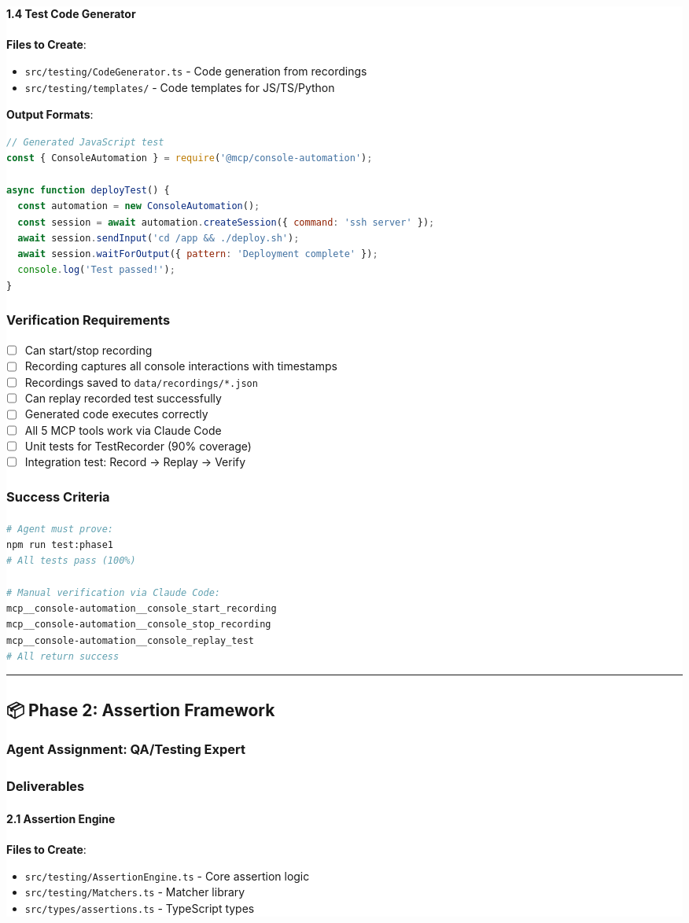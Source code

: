 #### 1.4 Test Code Generator
**Files to Create**:
- `src/testing/CodeGenerator.ts` - Code generation from recordings
- `src/testing/templates/` - Code templates for JS/TS/Python

**Output Formats**:
```javascript
// Generated JavaScript test
const { ConsoleAutomation } = require('@mcp/console-automation');

async function deployTest() {
  const automation = new ConsoleAutomation();
  const session = await automation.createSession({ command: 'ssh server' });
  await session.sendInput('cd /app && ./deploy.sh');
  await session.waitForOutput({ pattern: 'Deployment complete' });
  console.log('Test passed!');
}
```

### Verification Requirements
- [ ] Can start/stop recording
- [ ] Recording captures all console interactions with timestamps
- [ ] Recordings saved to `data/recordings/*.json`
- [ ] Can replay recorded test successfully
- [ ] Generated code executes correctly
- [ ] All 5 MCP tools work via Claude Code
- [ ] Unit tests for TestRecorder (90% coverage)
- [ ] Integration test: Record → Replay → Verify

### Success Criteria
```bash
# Agent must prove:
npm run test:phase1
# All tests pass (100%)

# Manual verification via Claude Code:
mcp__console-automation__console_start_recording
mcp__console-automation__console_stop_recording
mcp__console-automation__console_replay_test
# All return success
```

---

## 📦 Phase 2: Assertion Framework

### Agent Assignment: **QA/Testing Expert**

### Deliverables

#### 2.1 Assertion Engine
**Files to Create**:
- `src/testing/AssertionEngine.ts` - Core assertion logic
- `src/testing/Matchers.ts` - Matcher library
- `src/types/assertions.ts` - TypeScript types
